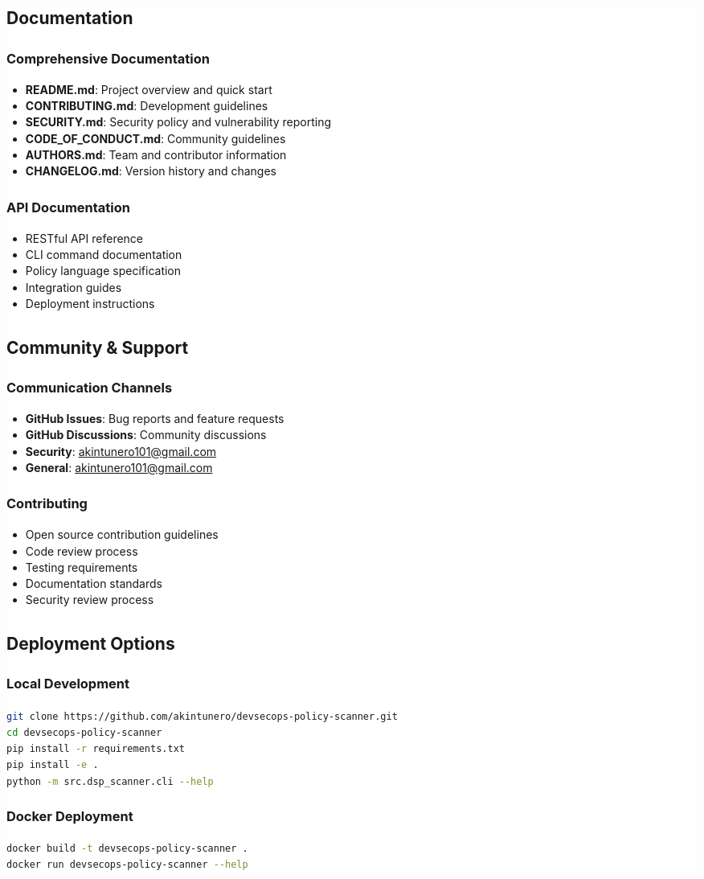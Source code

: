 ## Documentation

### Comprehensive Documentation
- **README.md**: Project overview and quick start
- **CONTRIBUTING.md**: Development guidelines
- **SECURITY.md**: Security policy and vulnerability reporting
- **CODE_OF_CONDUCT.md**: Community guidelines
- **AUTHORS.md**: Team and contributor information
- **CHANGELOG.md**: Version history and changes

### API Documentation
- RESTful API reference
- CLI command documentation
- Policy language specification
- Integration guides
- Deployment instructions

## Community & Support

### Communication Channels
- **GitHub Issues**: Bug reports and feature requests
- **GitHub Discussions**: Community discussions
- **Security**: akintunero101@gmail.com
- **General**: akintunero101@gmail.com

### Contributing
- Open source contribution guidelines
- Code review process
- Testing requirements
- Documentation standards
- Security review process

## Deployment Options

### Local Development
```bash
git clone https://github.com/akintunero/devsecops-policy-scanner.git
cd devsecops-policy-scanner
pip install -r requirements.txt
pip install -e .
python -m src.dsp_scanner.cli --help
```

### Docker Deployment
```bash
docker build -t devsecops-policy-scanner .
docker run devsecops-policy-scanner --help
```
